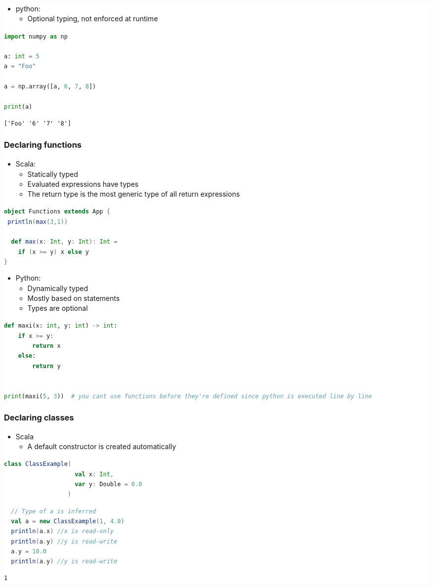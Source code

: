 * python:
  * Optional typing, not enforced at runtime

```py
import numpy as np

a: int = 5
a = "Foo"

a = np.array([a, 6, 7, 8])

print(a)
```
`['Foo' '6' '7' '8']`

### Declaring functions
* Scala:
  * Statically typed
  * Evaluated expressions have types
  * The return type is the most generic type of all return expressions

```scala
object Functions extends App {
 println(max(3,1))

  def max(x: Int, y: Int): Int =
    if (x >= y) x else y
}
```

* Python:
  * Dynamically typed
  * Mostly based on statements
  * Types are optional


```py
def maxi(x: int, y: int) -> int:
    if x >= y:
        return x
    else:
        return y


print(maxi(5, 3))  # you cant use functions before they're defined since python is executed line by line
```

### Declaring classes
* Scala
  * A default constructor is created automatically

```scala
class ClassExample(
                    val x: Int,
                    var y: Double = 0.0
                  )
```
```scala
  // Type of a is inferred
  val a = new ClassExample(1, 4.0)
  println(a.x) //x is read-only
  println(a.y) //y is read-write
  a.y = 10.0
  println(a.y) //y is read-write
```
```
1
```